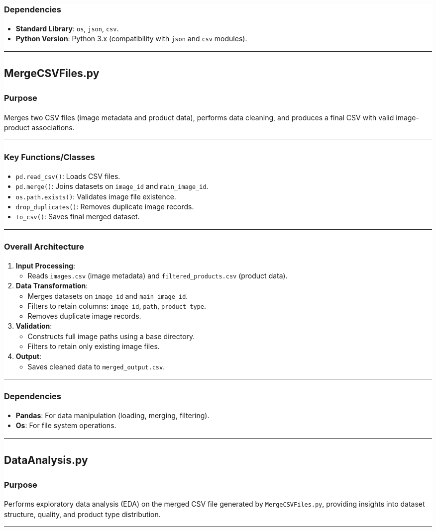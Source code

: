
### Dependencies  
- **Standard Library**: `os`, `json`, `csv`.  
- **Python Version**: Python 3.x (compatibility with `json` and `csv` modules).  

---

## MergeCSVFiles.py  
### Purpose  
Merges two CSV files (image metadata and product data), performs data cleaning, and produces a final CSV with valid image-product associations.  

---

### Key Functions/Classes  
- `pd.read_csv()`: Loads CSV files.  
- `pd.merge()`: Joins datasets on `image_id` and `main_image_id`.  
- `os.path.exists()`: Validates image file existence.  
- `drop_duplicates()`: Removes duplicate image records.  
- `to_csv()`: Saves final merged dataset.  

---

### Overall Architecture  
1. **Input Processing**:  
   - Reads `images.csv` (image metadata) and `filtered_products.csv` (product data).  
2. **Data Transformation**:  
   - Merges datasets on `image_id` and `main_image_id`.  
   - Filters to retain columns: `image_id`, `path`, `product_type`.  
   - Removes duplicate image records.  
1. **Validation**:  
   - Constructs full image paths using a base directory.  
   - Filters to retain only existing image files.  
4. **Output**:  
   - Saves cleaned data to `merged_output.csv`.  

---

### Dependencies  
- **Pandas**: For data manipulation (loading, merging, filtering).  
- **Os**: For file system operations.  

---

## DataAnalysis.py  
### Purpose  
Performs exploratory data analysis (EDA) on the merged CSV file generated by `MergeCSVFiles.py`, providing insights into dataset structure, quality, and product type distribution.  

---
